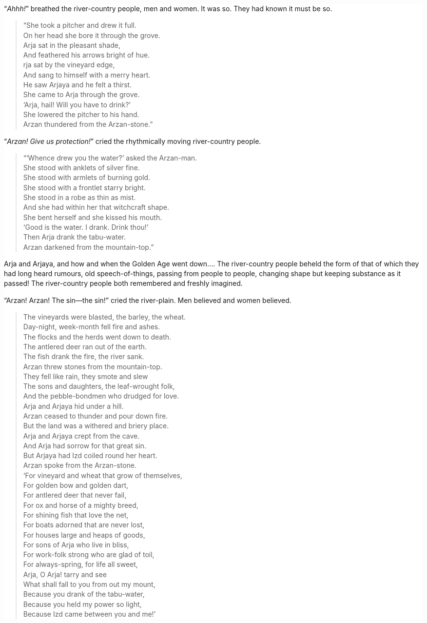 “*Ahhh!*” breathed the river-country people, men and women. It was so. They had known it must be so.

>“She took a pitcher and drew it full.  
>On her head she bore it through the grove.  
>Arja sat in the pleasant shade,  
>And feathered his arrows bright of hue.  
>rja sat by the vineyard edge,  
>And sang to himself with a merry heart.  
>He saw Arjaya and he felt a thirst.  
>She came to Arja through the grove.  
>‘Arja, hail! Will you have to drink?’  
>She lowered the pitcher to his hand.  
>Arzan thundered from the Arzan-stone.”  

“*Arzan! Give us protection!*” cried the rhythmically moving river-country people.

>“‘Whence drew you the water?’ asked the Arzan-man.  
>She stood with anklets of silver fine.  
>She stood with armlets of burning gold.  
>She stood with a frontlet starry bright.  
>She stood in a robe as thin as mist.  
>And she had within her that witchcraft shape.  
>She bent herself and she kissed his mouth.  
>‘Good is the water. I drank. Drink thou!’  
>Then Arja drank the tabu-water.  
>Arzan darkened from the mountain-top.”  

Arja and Arjaya, and how and when the Golden Age went down.... The river-country people beheld the form of that of which they had long heard rumours, old speech-of-things, passing from people to people, changing shape but keeping substance as it passed! The river-country people both remembered and freshly imagined. 

“Arzan! Arzan! The sin—the sin!” cried the river-plain. Men believed and women believed.

>The vineyards were blasted, the barley, the wheat.  
>Day-night, week-month fell fire and ashes.  
>The flocks and the herds went down to death.  
>The antlered deer ran out of the earth.  
>The fish drank the fire, the river sank.  
>Arzan threw stones from the mountain-top.  
>They fell like rain, they smote and slew  
>The sons and daughters, the leaf-wrought folk,  
>And the pebble-bondmen who drudged for love.  
>Arja and Arjaya hid under a hill.  
>Arzan ceased to thunder and pour down fire.  
>But the land was a withered and briery place.  
>Arja and Arjaya crept from the cave.  
>And Arja had sorrow for that great sin.  
>But Arjaya had Izd coiled round her heart.  
>Arzan spoke from the Arzan-stone.  
>‘For vineyard and wheat that grow of themselves,  
>For golden bow and golden dart,  
>For antlered deer that never fail,  
>For ox and horse of a mighty breed,  
>For shining fish that love the net,  
>For boats adorned that are never lost,  
>For houses large and heaps of goods,  
>For sons of Arja who live in bliss,  
>For work-folk strong who are glad of toil,  
>For always-spring, for life all sweet,  
>Arja, O Arja! tarry and see  
>What shall fall to you from out my mount,  
>Because you drank of the tabu-water,  
>Because you held my power so light,  
>Because Izd came between you and me!’  